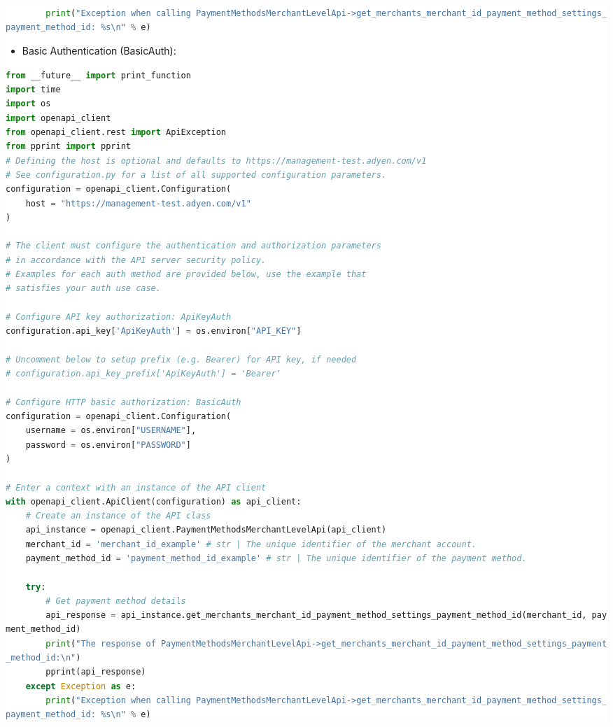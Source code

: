 ```python
        print("Exception when calling PaymentMethodsMerchantLevelApi->get_merchants_merchant_id_payment_method_settings_payment_method_id: %s\n" % e)
```

* Basic Authentication (BasicAuth):
```python
from __future__ import print_function
import time
import os
import openapi_client
from openapi_client.rest import ApiException
from pprint import pprint
# Defining the host is optional and defaults to https://management-test.adyen.com/v1
# See configuration.py for a list of all supported configuration parameters.
configuration = openapi_client.Configuration(
    host = "https://management-test.adyen.com/v1"
)

# The client must configure the authentication and authorization parameters
# in accordance with the API server security policy.
# Examples for each auth method are provided below, use the example that
# satisfies your auth use case.

# Configure API key authorization: ApiKeyAuth
configuration.api_key['ApiKeyAuth'] = os.environ["API_KEY"]

# Uncomment below to setup prefix (e.g. Bearer) for API key, if needed
# configuration.api_key_prefix['ApiKeyAuth'] = 'Bearer'

# Configure HTTP basic authorization: BasicAuth
configuration = openapi_client.Configuration(
    username = os.environ["USERNAME"],
    password = os.environ["PASSWORD"]
)

# Enter a context with an instance of the API client
with openapi_client.ApiClient(configuration) as api_client:
    # Create an instance of the API class
    api_instance = openapi_client.PaymentMethodsMerchantLevelApi(api_client)
    merchant_id = 'merchant_id_example' # str | The unique identifier of the merchant account.
    payment_method_id = 'payment_method_id_example' # str | The unique identifier of the payment method.

    try:
        # Get payment method details
        api_response = api_instance.get_merchants_merchant_id_payment_method_settings_payment_method_id(merchant_id, payment_method_id)
        print("The response of PaymentMethodsMerchantLevelApi->get_merchants_merchant_id_payment_method_settings_payment_method_id:\n")
        pprint(api_response)
    except Exception as e:
        print("Exception when calling PaymentMethodsMerchantLevelApi->get_merchants_merchant_id_payment_method_settings_payment_method_id: %s\n" % e)
```
